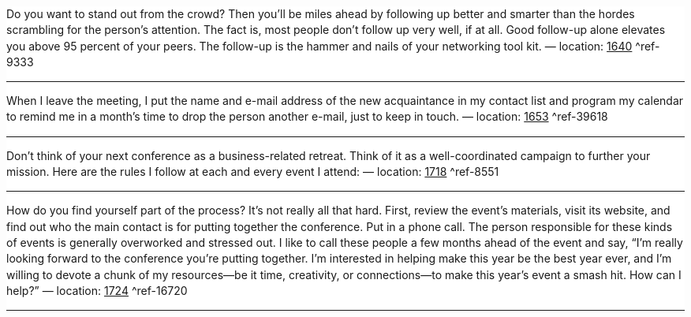 Do you want to stand out from the crowd? Then you’ll be miles ahead by following up better and smarter than the hordes scrambling for the person’s attention. The fact is, most people don’t follow up very well, if at all. Good follow-up alone elevates you above 95 percent of your peers. The follow-up is the hammer and nails of your networking tool kit. — location: [1640](kindle://book?action=open&asin=B00H6JBFOS&location=1640) ^ref-9333

---
When I leave the meeting, I put the name and e-mail address of the new acquaintance in my contact list and program my calendar to remind me in a month’s time to drop the person another e-mail, just to keep in touch. — location: [1653](kindle://book?action=open&asin=B00H6JBFOS&location=1653) ^ref-39618

---
Don’t think of your next conference as a business-related retreat. Think of it as a well-coordinated campaign to further your mission. Here are the rules I follow at each and every event I attend: — location: [1718](kindle://book?action=open&asin=B00H6JBFOS&location=1718) ^ref-8551

---
How do you find yourself part of the process? It’s not really all that hard. First, review the event’s materials, visit its website, and find out who the main contact is for putting together the conference. Put in a phone call. The person responsible for these kinds of events is generally overworked and stressed out. I like to call these people a few months ahead of the event and say, “I’m really looking forward to the conference you’re putting together. I’m interested in helping make this year be the best year ever, and I’m willing to devote a chunk of my resources—be it time, creativity, or connections—to make this year’s event a smash hit. How can I help?” — location: [1724](kindle://book?action=open&asin=B00H6JBFOS&location=1724) ^ref-16720

---
